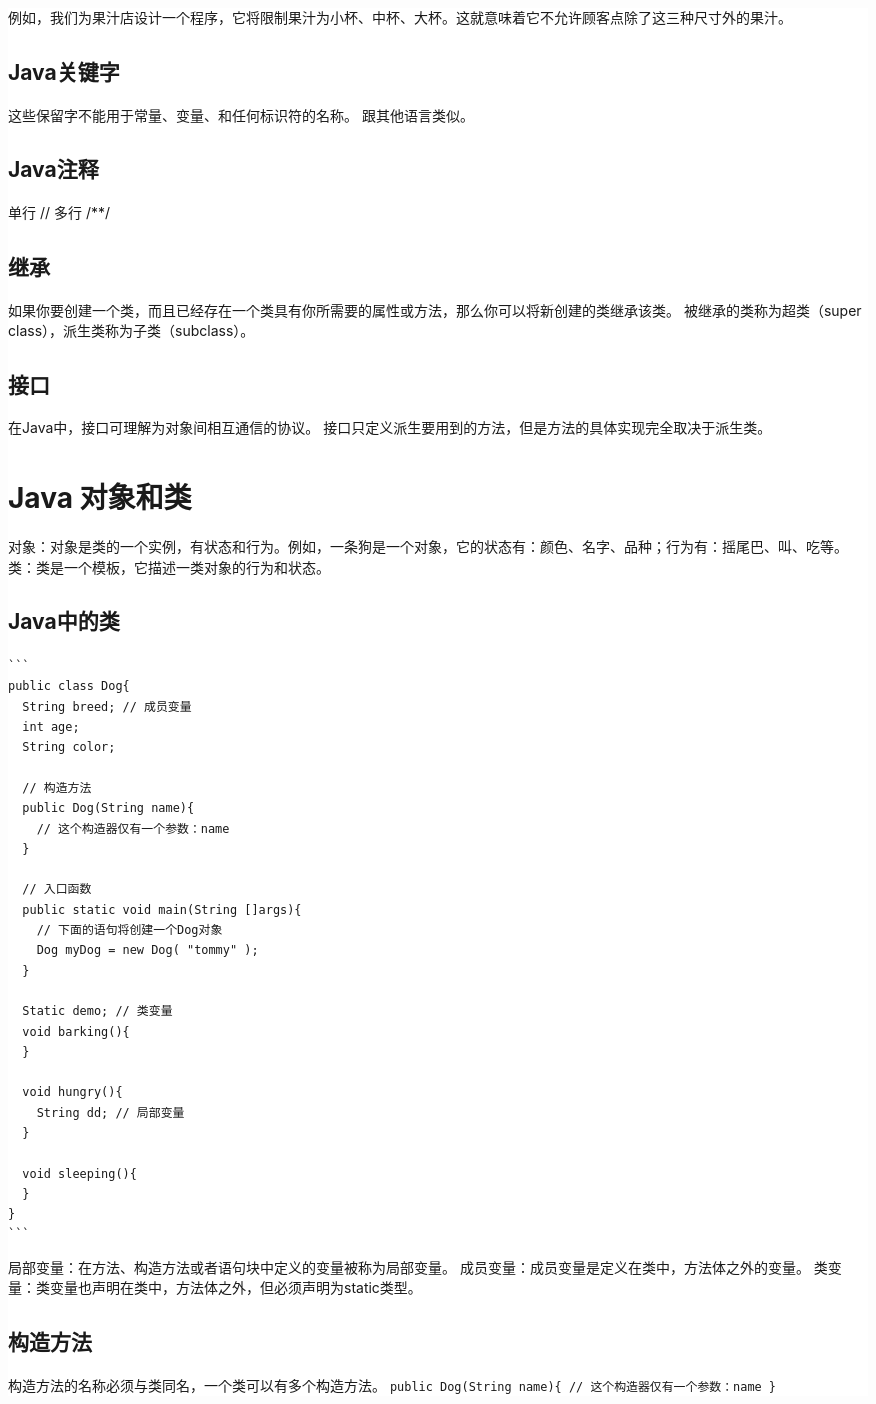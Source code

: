 例如，我们为果汁店设计一个程序，它将限制果汁为小杯、中杯、大杯。这就意味着它不允许顾客点除了这三种尺寸外的果汁。
##	Java关键字
这些保留字不能用于常量、变量、和任何标识符的名称。
跟其他语言类似。
##	Java注释
单行 //
多行 /**/
##	继承
如果你要创建一个类，而且已经存在一个类具有你所需要的属性或方法，那么你可以将新创建的类继承该类。
被继承的类称为超类（super class），派生类称为子类（subclass）。
##	接口
在Java中，接口可理解为对象间相互通信的协议。
接口只定义派生要用到的方法，但是方法的具体实现完全取决于派生类。

#	Java 对象和类
对象：对象是类的一个实例，有状态和行为。例如，一条狗是一个对象，它的状态有：颜色、名字、品种；行为有：摇尾巴、叫、吃等。
类：类是一个模板，它描述一类对象的行为和状态。
##	Java中的类
	```
	public class Dog{
	  String breed; // 成员变量
	  int age;
	  String color;
	  
	  // 构造方法
	  public Dog(String name){
        // 这个构造器仅有一个参数：name
	  }
	  
	  // 入口函数
	  public static void main(String []args){
		// 下面的语句将创建一个Dog对象
		Dog myDog = new Dog( "tommy" );
	  }
	  
	  Static demo; // 类变量
	  void barking(){
	  }
	 
	  void hungry(){
		String dd; // 局部变量
	  }
	 
	  void sleeping(){
	  }
	}
	```
局部变量：在方法、构造方法或者语句块中定义的变量被称为局部变量。
成员变量：成员变量是定义在类中，方法体之外的变量。
类变量：类变量也声明在类中，方法体之外，但必须声明为static类型。
##	构造方法
构造方法的名称必须与类同名，一个类可以有多个构造方法。
	```
	  public Dog(String name){
        // 这个构造器仅有一个参数：name
	  }
	```